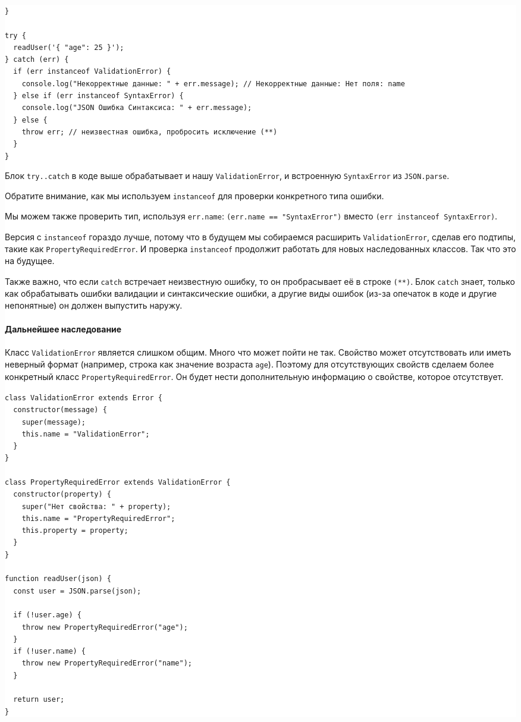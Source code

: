 ~~~
}

try {
  readUser('{ "age": 25 }');
} catch (err) {
  if (err instanceof ValidationError) {
    console.log("Некорректные данные: " + err.message); // Некорректные данные: Нет поля: name
  } else if (err instanceof SyntaxError) {
    console.log("JSON Ошибка Синтаксиса: " + err.message);
  } else {
    throw err; // неизвестная ошибка, пробросить исключение (**)
  }
}
~~~

Блок `try..catch` в коде выше обрабатывает и нашу `ValidationError`, и встроенную `SyntaxError` из `JSON.parse`.

Обратите внимание, как мы используем `instanceof` для проверки конкретного типа ошибки.

Мы можем также проверить тип, используя `err.name`: `(err.name == "SyntaxError")` вместо `(err instanceof SyntaxError)`.

Версия с `instanceof` гораздо лучше, потому что в будущем мы собираемся расширить `ValidationError`, сделав его подтипы, такие как `PropertyRequiredError`. И проверка `instanceof` продолжит работать для новых наследованных классов. Так что это на будущее.

Также важно, что если `catch` встречает неизвестную ошибку, то он пробрасывает её в строке `(**)`. Блок `catch` знает, только как обрабатывать ошибки валидации и синтаксические ошибки, а другие виды ошибок (из-за опечаток в коде и другие непонятные) он должен выпустить наружу.

#### Дальнейшее наследование

Класс `ValidationError` является слишком общим. Много что может пойти не так. Свойство может отсутствовать или иметь неверный формат (например, строка как значение возраста `age`). Поэтому для отсутствующих свойств сделаем более конкретный класс `PropertyRequiredError`. Он будет нести дополнительную информацию о свойстве, которое отсутствует.

~~~
class ValidationError extends Error {
  constructor(message) {
    super(message);
    this.name = "ValidationError";
  }
}

class PropertyRequiredError extends ValidationError {
  constructor(property) {
    super("Нет свойства: " + property);
    this.name = "PropertyRequiredError";
    this.property = property;
  }
}

function readUser(json) {
  const user = JSON.parse(json);

  if (!user.age) {
    throw new PropertyRequiredError("age");
  }
  if (!user.name) {
    throw new PropertyRequiredError("name");
  }

  return user;
}
~~~
